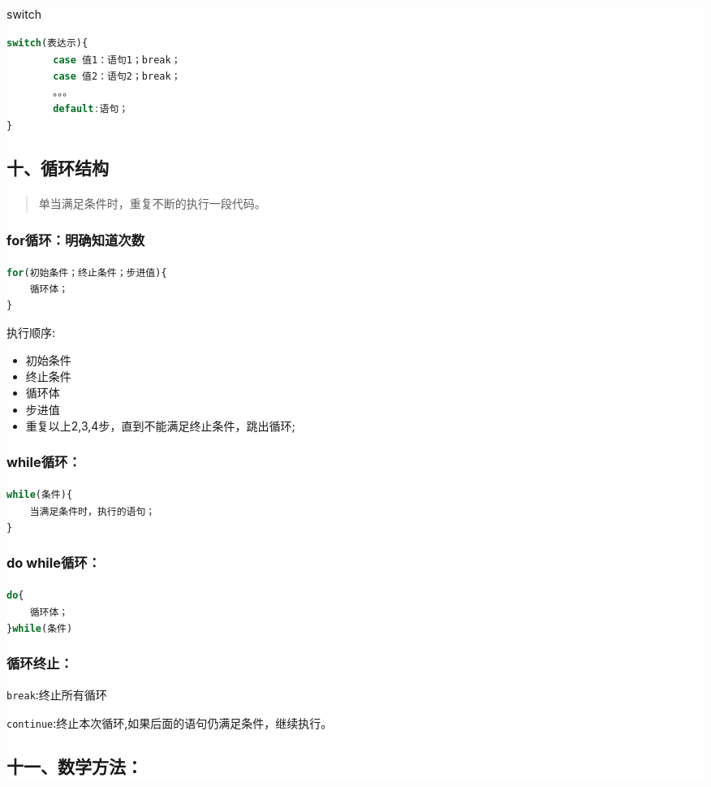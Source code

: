 switch

```js
switch(表达示){
        case 值1：语句1；break；
        case 值2：语句2；break；
        。。。
        default:语句；
}
```

## 十、循环结构

> 单当满足条件时，重复不断的执行一段代码。

### for循环：明确知道次数

```js
for(初始条件；终止条件；步进值){
    循环体；
}
```

执行顺序:

- 初始条件
- 终止条件
- 循环体
- 步进值
- 重复以上2,3,4步，直到不能满足终止条件，跳出循环;

### while循环：

```js
while(条件){
    当满足条件时，执行的语句；
}
```

### do while循环：

```js
do{
    循环体；
}while(条件)
```

### 循环终止：

`break`:终止所有循环

`continue`:终止本次循环,如果后面的语句仍满足条件，继续执行。

## 十一、数学方法：
